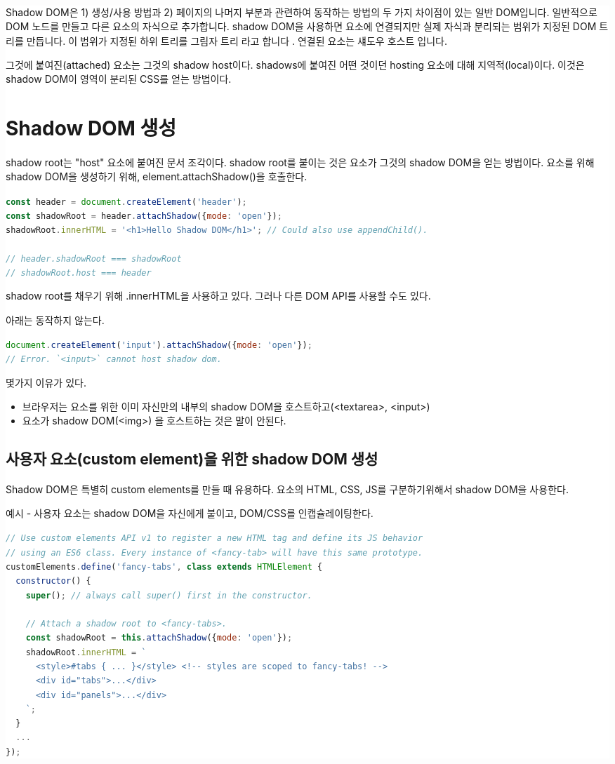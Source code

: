 
Shadow DOM은 1) 생성/사용 방법과 2) 페이지의 나머지 부분과 관련하여 동작하는 방법의 두 가지 차이점이 있는 일반 DOM입니다. 일반적으로 DOM 노드를 만들고 다른 요소의 자식으로 추가합니다. shadow DOM을 사용하면 요소에 연결되지만 실제 자식과 분리되는 범위가 지정된 DOM 트리를 만듭니다. 이 범위가 지정된 하위 트리를 그림자 트리 라고 합니다 . 연결된 요소는 섀도우 호스트 입니다. 

그것에 붙여진(attached) 요소는 그것의 shadow host이다. shadows에 붙여진 어떤 것이던 hosting 요소에 대해 지역적(local)이다.  이것은 shadow DOM이 영역이 분리된 CSS를 얻는 방법이다. 


# Shadow DOM 생성 
shadow root는 "host" 요소에 붙여진 문서 조각이다. shadow root를 붙이는 것은 요소가 그것의 shadow DOM을 얻는 방법이다. 요소를 위해  shadow DOM을 생성하기 위해, element.attachShadow()을 호출한다. 

```javascript
const header = document.createElement('header');
const shadowRoot = header.attachShadow({mode: 'open'});
shadowRoot.innerHTML = '<h1>Hello Shadow DOM</h1>'; // Could also use appendChild().

// header.shadowRoot === shadowRoot
// shadowRoot.host === header
```
shadow root를 채우기 위해 .innerHTML을 사용하고 있다. 그러나 다른 DOM API를 사용할 수도 있다. 

아래는 동작하지 않는다. 
```javascript
document.createElement('input').attachShadow({mode: 'open'});
// Error. `<input>` cannot host shadow dom.
```
몇가지 이유가 있다.
* 브라우저는 요소를 위한 이미 자신만의 내부의 shadow DOM을 호스트하고(\<textarea\>, \<input\>)
* 요소가 shadow DOM(\<img\>) 을 호스트하는 것은 말이 안된다. 



## 사용자 요소(custom element)을 위한 shadow DOM 생성 
Shadow DOM은 특별히 custom elements를 만들 때 유용하다. 요소의 HTML, CSS, JS를 구분하기위해서 shadow DOM을 사용한다. 

예시 - 사용자 요소는 shadow DOM을 자신에게 붙이고, DOM/CSS를 인캡슐레이팅한다. 


```javascript
// Use custom elements API v1 to register a new HTML tag and define its JS behavior
// using an ES6 class. Every instance of <fancy-tab> will have this same prototype.
customElements.define('fancy-tabs', class extends HTMLElement {
  constructor() {
    super(); // always call super() first in the constructor.

    // Attach a shadow root to <fancy-tabs>.
    const shadowRoot = this.attachShadow({mode: 'open'});
    shadowRoot.innerHTML = `
      <style>#tabs { ... }</style> <!-- styles are scoped to fancy-tabs! -->
      <div id="tabs">...</div>
      <div id="panels">...</div>
    `;
  }
  ...
});
```
